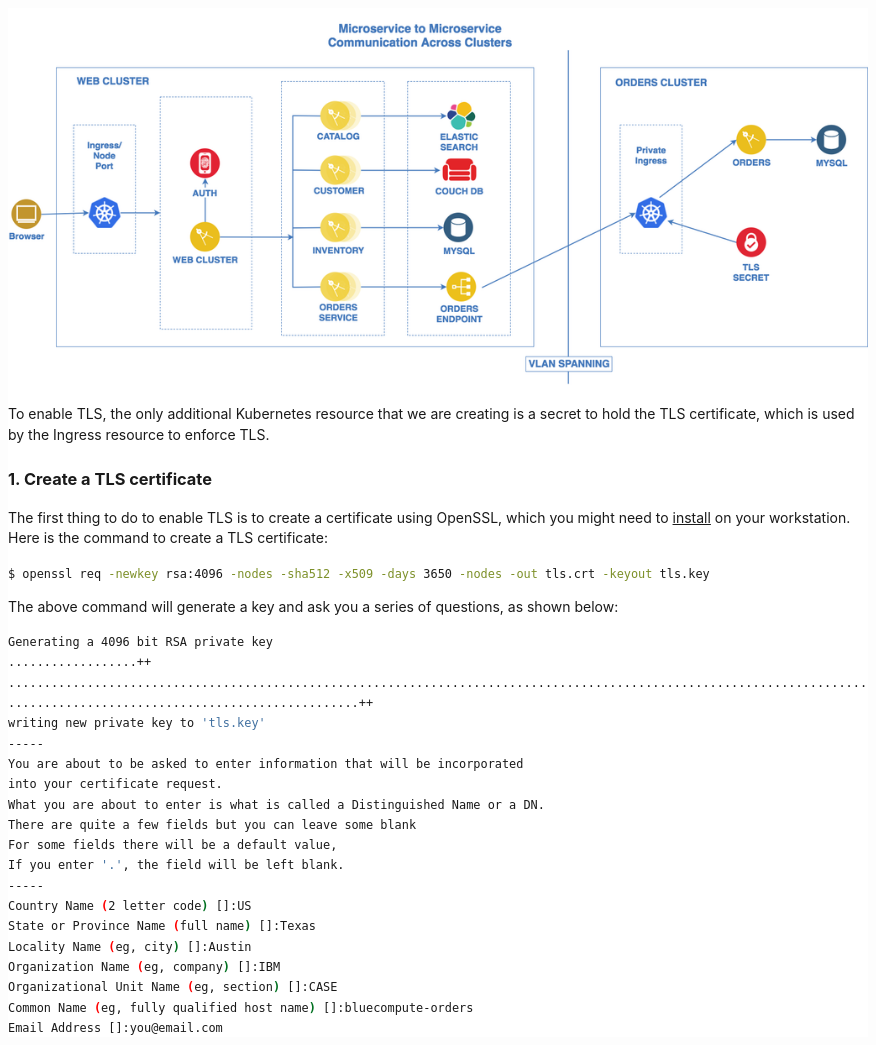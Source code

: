 ![Architecture](imgs/cluster_to_cluster_with_tls.png?raw=true)

To enable TLS, the only additional Kubernetes resource that we are creating is a secret to hold the TLS certificate, which is used by the Ingress resource to enforce TLS.

### 1. Create a TLS certificate
The first thing to do to enable TLS is to create a certificate using OpenSSL, which you might need to [install](https://github.com/openssl/openssl/blob/master/INSTALL) on your workstation. Here is the command to create a TLS certificate:

```bash
$ openssl req -newkey rsa:4096 -nodes -sha512 -x509 -days 3650 -nodes -out tls.crt -keyout tls.key
```

The above command will generate a key and ask you a series of questions, as shown below:

```bash
Generating a 4096 bit RSA private key
..................++
.........................................................................................................................................................................++
writing new private key to 'tls.key'
-----
You are about to be asked to enter information that will be incorporated
into your certificate request.
What you are about to enter is what is called a Distinguished Name or a DN.
There are quite a few fields but you can leave some blank
For some fields there will be a default value,
If you enter '.', the field will be left blank.
-----
Country Name (2 letter code) []:US
State or Province Name (full name) []:Texas
Locality Name (eg, city) []:Austin
Organization Name (eg, company) []:IBM
Organizational Unit Name (eg, section) []:CASE
Common Name (eg, fully qualified host name) []:bluecompute-orders
Email Address []:you@email.com
```
